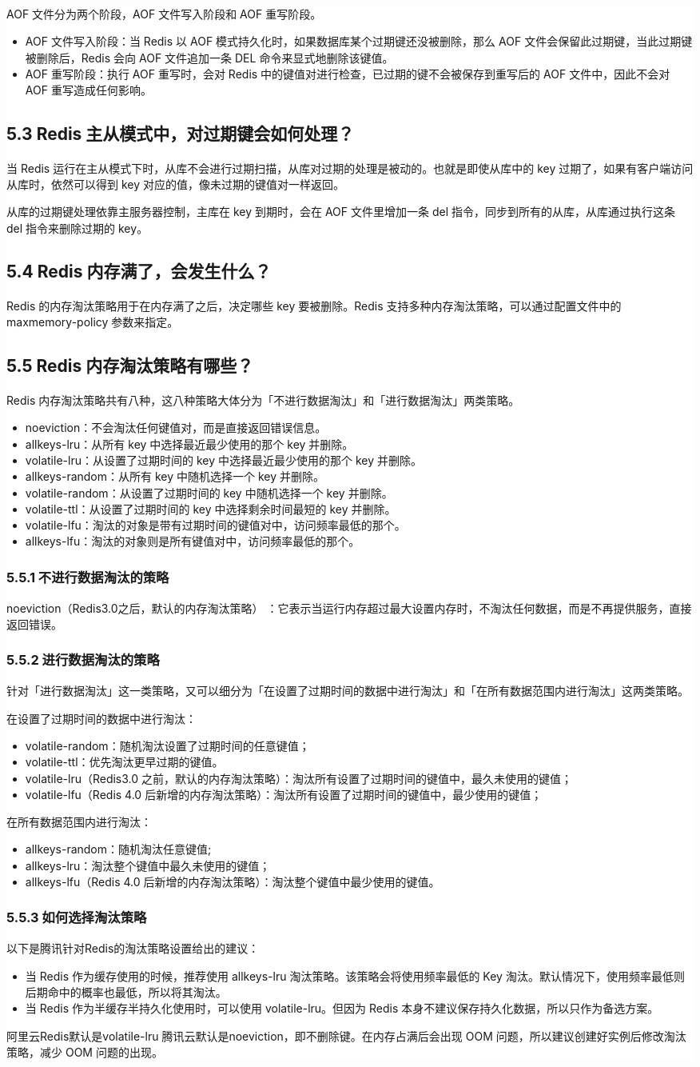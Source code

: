 AOF 文件分为两个阶段，AOF 文件写入阶段和 AOF 重写阶段。
- AOF 文件写入阶段：当 Redis 以 AOF 模式持久化时，如果数据库某个过期键还没被删除，那么 AOF 文件会保留此过期键，当此过期键被删除后，Redis 会向 AOF 文件追加一条 DEL 命令来显式地删除该键值。
- AOF 重写阶段：执行 AOF 重写时，会对 Redis 中的键值对进行检查，已过期的键不会被保存到重写后的 AOF 文件中，因此不会对 AOF 重写造成任何影响。

## 5.3 Redis 主从模式中，对过期键会如何处理？
当 Redis 运行在主从模式下时，从库不会进行过期扫描，从库对过期的处理是被动的。也就是即使从库中的 key 过期了，如果有客户端访问从库时，依然可以得到 key 对应的值，像未过期的键值对一样返回。

从库的过期键处理依靠主服务器控制，主库在 key 到期时，会在 AOF 文件里增加一条 del 指令，同步到所有的从库，从库通过执行这条 del 指令来删除过期的 key。

## 5.4 Redis 内存满了，会发生什么？
Redis 的内存淘汰策略用于在内存满了之后，决定哪些 key 要被删除。Redis 支持多种内存淘汰策略，可以通过配置文件中的 maxmemory-policy 参数来指定。

## 5.5 Redis 内存淘汰策略有哪些？
Redis 内存淘汰策略共有八种，这八种策略大体分为「不进行数据淘汰」和「进行数据淘汰」两类策略。

- noeviction：不会淘汰任何键值对，而是直接返回错误信息。
- allkeys-lru：从所有 key 中选择最近最少使用的那个 key 并删除。
- volatile-lru：从设置了过期时间的 key 中选择最近最少使用的那个 key 并删除。
- allkeys-random：从所有 key 中随机选择一个 key 并删除。
- volatile-random：从设置了过期时间的 key 中随机选择一个 key 并删除。
- volatile-ttl：从设置了过期时间的 key 中选择剩余时间最短的 key 并删除。
- volatile-lfu：淘汰的对象是带有过期时间的键值对中，访问频率最低的那个。
- allkeys-lfu：淘汰的对象则是所有键值对中，访问频率最低的那个。


### 5.5.1 不进行数据淘汰的策略

noeviction（Redis3.0之后，默认的内存淘汰策略） ：它表示当运行内存超过最大设置内存时，不淘汰任何数据，而是不再提供服务，直接返回错误。

### 5.5.2 进行数据淘汰的策略

针对「进行数据淘汰」这一类策略，又可以细分为「在设置了过期时间的数据中进行淘汰」和「在所有数据范围内进行淘汰」这两类策略。

在设置了过期时间的数据中进行淘汰：
- volatile-random：随机淘汰设置了过期时间的任意键值；
- volatile-ttl：优先淘汰更早过期的键值。
- volatile-lru（Redis3.0 之前，默认的内存淘汰策略）：淘汰所有设置了过期时间的键值中，最久未使用的键值；
- volatile-lfu（Redis 4.0 后新增的内存淘汰策略）：淘汰所有设置了过期时间的键值中，最少使用的键值；

在所有数据范围内进行淘汰：
- allkeys-random：随机淘汰任意键值;
- allkeys-lru：淘汰整个键值中最久未使用的键值；
- allkeys-lfu（Redis 4.0 后新增的内存淘汰策略）：淘汰整个键值中最少使用的键值。

### 5.5.3 如何选择淘汰策略
以下是腾讯针对Redis的淘汰策略设置给出的建议：
- 当 Redis 作为缓存使用的时候，推荐使用 allkeys-lru 淘汰策略。该策略会将使用频率最低的 Key 淘汰。默认情况下，使用频率最低则后期命中的概率也最低，所以将其淘汰。
- 当 Redis 作为半缓存半持久化使用时，可以使用 volatile-lru。但因为 Redis 本身不建议保存持久化数据，所以只作为备选方案。

阿里云Redis默认是volatile-lru
腾讯云默认是noeviction，即不删除键。在内存占满后会出现 OOM 问题，所以建议创建好实例后修改淘汰策略，减少 OOM 问题的出现。
